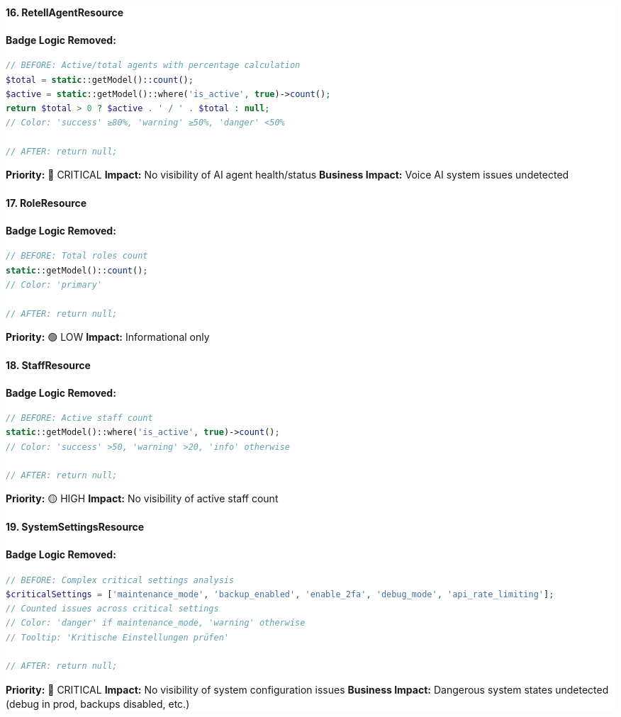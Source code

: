 #### 16. RetellAgentResource
**Badge Logic Removed:**
```php
// BEFORE: Active/total agents with percentage calculation
$total = static::getModel()::count();
$active = static::getModel()::where('is_active', true)->count();
return $total > 0 ? $active . ' / ' . $total : null;
// Color: 'success' ≥80%, 'warning' ≥50%, 'danger' <50%

// AFTER: return null;
```
**Priority:** 🔴 CRITICAL
**Impact:** No visibility of AI agent health/status
**Business Impact:** Voice AI system issues undetected

#### 17. RoleResource
**Badge Logic Removed:**
```php
// BEFORE: Total roles count
static::getModel()::count();
// Color: 'primary'

// AFTER: return null;
```
**Priority:** 🟢 LOW
**Impact:** Informational only

#### 18. StaffResource
**Badge Logic Removed:**
```php
// BEFORE: Active staff count
static::getModel()::where('is_active', true)->count();
// Color: 'success' >50, 'warning' >20, 'info' otherwise

// AFTER: return null;
```
**Priority:** 🟡 HIGH
**Impact:** No visibility of active staff count

#### 19. SystemSettingsResource
**Badge Logic Removed:**
```php
// BEFORE: Complex critical settings analysis
$criticalSettings = ['maintenance_mode', 'backup_enabled', 'enable_2fa', 'debug_mode', 'api_rate_limiting'];
// Counted issues across critical settings
// Color: 'danger' if maintenance_mode, 'warning' otherwise
// Tooltip: 'Kritische Einstellungen prüfen'

// AFTER: return null;
```
**Priority:** 🔴 CRITICAL
**Impact:** No visibility of system configuration issues
**Business Impact:** Dangerous system states undetected (debug in prod, backups disabled, etc.)
